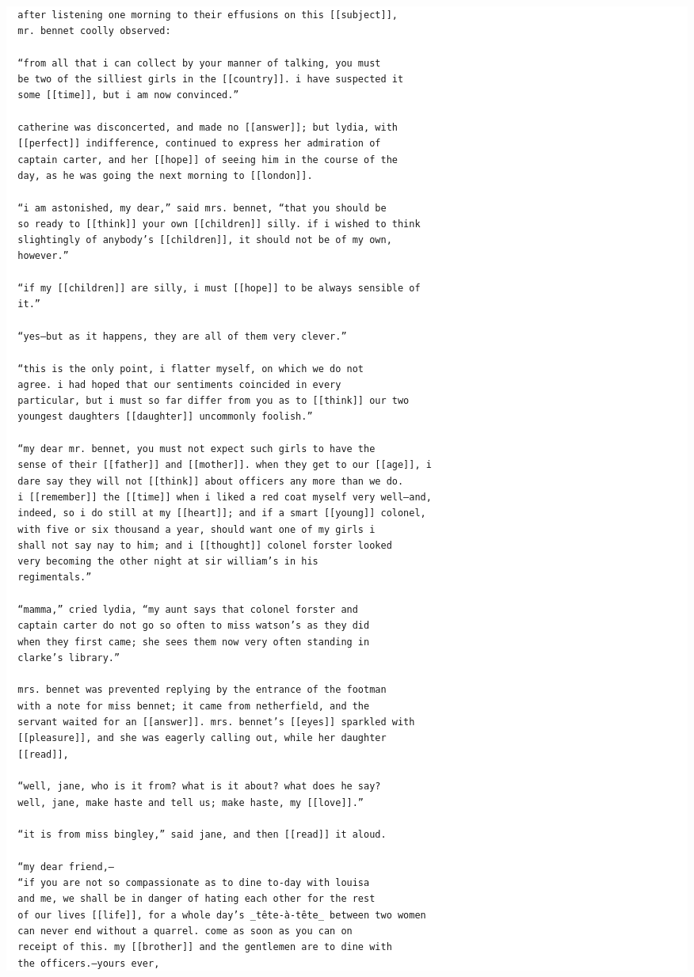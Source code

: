       after listening one morning to their effusions on this [[subject]],
      mr. bennet coolly observed:

      “from all that i can collect by your manner of talking, you must
      be two of the silliest girls in the [[country]]. i have suspected it
      some [[time]], but i am now convinced.”

      catherine was disconcerted, and made no [[answer]]; but lydia, with
      [[perfect]] indifference, continued to express her admiration of
      captain carter, and her [[hope]] of seeing him in the course of the
      day, as he was going the next morning to [[london]].

      “i am astonished, my dear,” said mrs. bennet, “that you should be
      so ready to [[think]] your own [[children]] silly. if i wished to think
      slightingly of anybody’s [[children]], it should not be of my own,
      however.”

      “if my [[children]] are silly, i must [[hope]] to be always sensible of
      it.”

      “yes—but as it happens, they are all of them very clever.”

      “this is the only point, i flatter myself, on which we do not
      agree. i had hoped that our sentiments coincided in every
      particular, but i must so far differ from you as to [[think]] our two
      youngest daughters [[daughter]] uncommonly foolish.”

      “my dear mr. bennet, you must not expect such girls to have the
      sense of their [[father]] and [[mother]]. when they get to our [[age]], i
      dare say they will not [[think]] about officers any more than we do.
      i [[remember]] the [[time]] when i liked a red coat myself very well—and,
      indeed, so i do still at my [[heart]]; and if a smart [[young]] colonel,
      with five or six thousand a year, should want one of my girls i
      shall not say nay to him; and i [[thought]] colonel forster looked
      very becoming the other night at sir william’s in his
      regimentals.”

      “mamma,” cried lydia, “my aunt says that colonel forster and
      captain carter do not go so often to miss watson’s as they did
      when they first came; she sees them now very often standing in
      clarke’s library.”

      mrs. bennet was prevented replying by the entrance of the footman
      with a note for miss bennet; it came from netherfield, and the
      servant waited for an [[answer]]. mrs. bennet’s [[eyes]] sparkled with
      [[pleasure]], and she was eagerly calling out, while her daughter
      [[read]],

      “well, jane, who is it from? what is it about? what does he say?
      well, jane, make haste and tell us; make haste, my [[love]].”

      “it is from miss bingley,” said jane, and then [[read]] it aloud.

      “my dear friend,—
      “if you are not so compassionate as to dine to-day with louisa
      and me, we shall be in danger of hating each other for the rest
      of our lives [[life]], for a whole day’s _tête-à-tête_ between two women
      can never end without a quarrel. come as soon as you can on
      receipt of this. my [[brother]] and the gentlemen are to dine with
      the officers.—yours ever,
